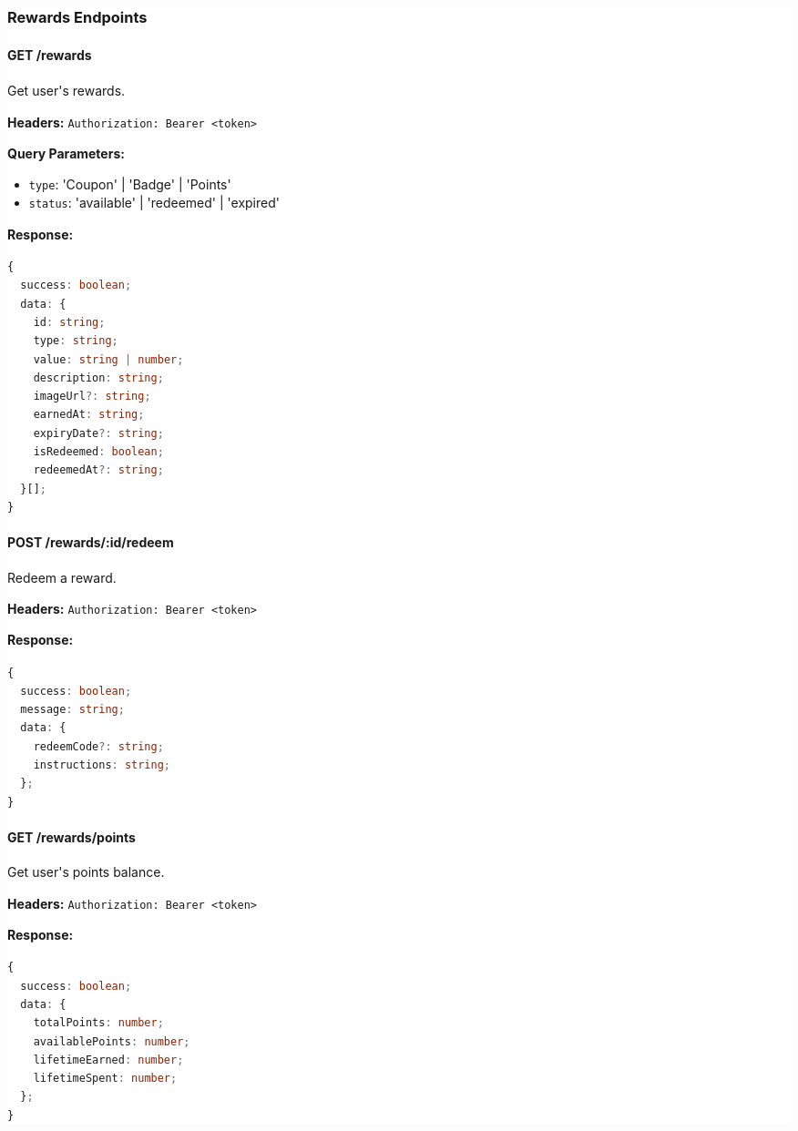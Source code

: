 ### Rewards Endpoints

#### GET /rewards
Get user's rewards.

**Headers:** `Authorization: Bearer <token>`

**Query Parameters:**
- `type`: 'Coupon' | 'Badge' | 'Points'
- `status`: 'available' | 'redeemed' | 'expired'

**Response:**
```typescript
{
  success: boolean;
  data: {
    id: string;
    type: string;
    value: string | number;
    description: string;
    imageUrl?: string;
    earnedAt: string;
    expiryDate?: string;
    isRedeemed: boolean;
    redeemedAt?: string;
  }[];
}
```

#### POST /rewards/:id/redeem
Redeem a reward.

**Headers:** `Authorization: Bearer <token>`

**Response:**
```typescript
{
  success: boolean;
  message: string;
  data: {
    redeemCode?: string;
    instructions: string;
  };
}
```

#### GET /rewards/points
Get user's points balance.

**Headers:** `Authorization: Bearer <token>`

**Response:**
```typescript
{
  success: boolean;
  data: {
    totalPoints: number;
    availablePoints: number;
    lifetimeEarned: number;
    lifetimeSpent: number;
  };
}
```
